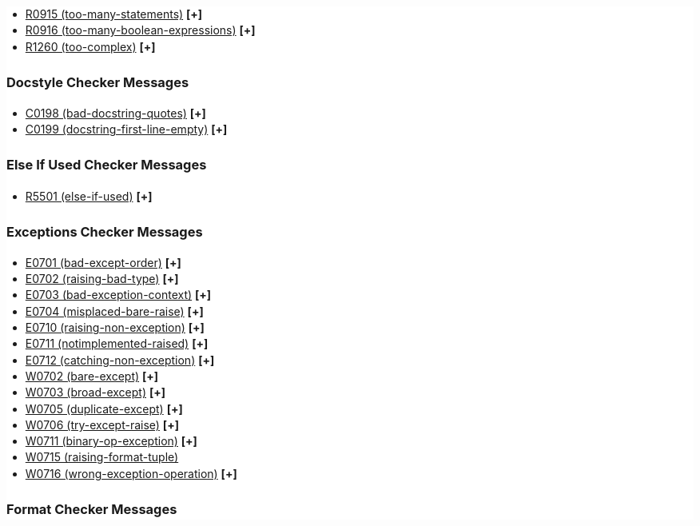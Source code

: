 - [R0915 (too-many-statements)](https://billyan2018.github.io/pylint-errors/plerr/errors/design/R0915) **[+]**
- [R0916 (too-many-boolean-expressions)](https://billyan2018.github.io/pylint-errors/plerr/errors/design/R0916) **[+]**
- [R1260 (too-complex)](https://billyan2018.github.io/pylint-errors/plerr/errors/design/R1260) **[+]**

### Docstyle Checker Messages

- [C0198 (bad-docstring-quotes)](https://billyan2018.github.io/pylint-errors/plerr/errors/docstyle/C0198) **[+]**
- [C0199 (docstring-first-line-empty)](https://billyan2018.github.io/pylint-errors/plerr/errors/docstyle/C0199) **[+]**

### Else If Used Checker Messages

- [R5501 (else-if-used)](https://billyan2018.github.io/pylint-errors/plerr/errors/else-if-used/R5501) **[+]**

### Exceptions Checker Messages

- [E0701 (bad-except-order)](https://billyan2018.github.io/pylint-errors/plerr/errors/exceptions/E0701) **[+]**
- [E0702 (raising-bad-type)](https://billyan2018.github.io/pylint-errors/plerr/errors/exceptions/E0702) **[+]**
- [E0703 (bad-exception-context)](https://billyan2018.github.io/pylint-errors/plerr/errors/exceptions/E0703) **[+]**
- [E0704 (misplaced-bare-raise)](https://billyan2018.github.io/pylint-errors/plerr/errors/exceptions/E0704) **[+]**
- [E0710 (raising-non-exception)](https://billyan2018.github.io/pylint-errors/plerr/errors/exceptions/E0710) **[+]**
- [E0711 (notimplemented-raised)](https://billyan2018.github.io/pylint-errors/plerr/errors/exceptions/E0711) **[+]**
- [E0712 (catching-non-exception)](https://billyan2018.github.io/pylint-errors/plerr/errors/exceptions/E0712) **[+]**
- [W0702 (bare-except)](https://billyan2018.github.io/pylint-errors/plerr/errors/exceptions/W0702) **[+]**
- [W0703 (broad-except)](https://billyan2018.github.io/pylint-errors/plerr/errors/exceptions/W0703) **[+]**
- [W0705 (duplicate-except)](https://billyan2018.github.io/pylint-errors/plerr/errors/exceptions/W0705) **[+]**
- [W0706 (try-except-raise)](https://billyan2018.github.io/pylint-errors/plerr/errors/exceptions/W0706) **[+]**
- [W0711 (binary-op-exception)](https://billyan2018.github.io/pylint-errors/plerr/errors/exceptions/W0711) **[+]**
- [W0715 (raising-format-tuple)](https://billyan2018.github.io/pylint-errors/plerr/errors/exceptions/W0715)
- [W0716 (wrong-exception-operation)](https://billyan2018.github.io/pylint-errors/plerr/errors/exceptions/W0716) **[+]**

### Format Checker Messages
